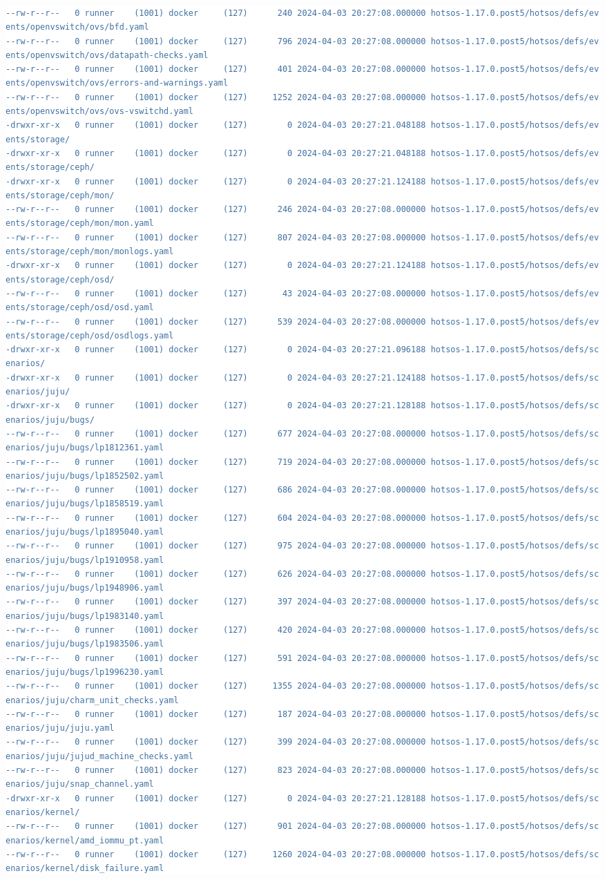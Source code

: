 ```diff
--rw-r--r--   0 runner    (1001) docker     (127)      240 2024-04-03 20:27:08.000000 hotsos-1.17.0.post5/hotsos/defs/events/openvswitch/ovs/bfd.yaml
--rw-r--r--   0 runner    (1001) docker     (127)      796 2024-04-03 20:27:08.000000 hotsos-1.17.0.post5/hotsos/defs/events/openvswitch/ovs/datapath-checks.yaml
--rw-r--r--   0 runner    (1001) docker     (127)      401 2024-04-03 20:27:08.000000 hotsos-1.17.0.post5/hotsos/defs/events/openvswitch/ovs/errors-and-warnings.yaml
--rw-r--r--   0 runner    (1001) docker     (127)     1252 2024-04-03 20:27:08.000000 hotsos-1.17.0.post5/hotsos/defs/events/openvswitch/ovs/ovs-vswitchd.yaml
-drwxr-xr-x   0 runner    (1001) docker     (127)        0 2024-04-03 20:27:21.048188 hotsos-1.17.0.post5/hotsos/defs/events/storage/
-drwxr-xr-x   0 runner    (1001) docker     (127)        0 2024-04-03 20:27:21.048188 hotsos-1.17.0.post5/hotsos/defs/events/storage/ceph/
-drwxr-xr-x   0 runner    (1001) docker     (127)        0 2024-04-03 20:27:21.124188 hotsos-1.17.0.post5/hotsos/defs/events/storage/ceph/mon/
--rw-r--r--   0 runner    (1001) docker     (127)      246 2024-04-03 20:27:08.000000 hotsos-1.17.0.post5/hotsos/defs/events/storage/ceph/mon/mon.yaml
--rw-r--r--   0 runner    (1001) docker     (127)      807 2024-04-03 20:27:08.000000 hotsos-1.17.0.post5/hotsos/defs/events/storage/ceph/mon/monlogs.yaml
-drwxr-xr-x   0 runner    (1001) docker     (127)        0 2024-04-03 20:27:21.124188 hotsos-1.17.0.post5/hotsos/defs/events/storage/ceph/osd/
--rw-r--r--   0 runner    (1001) docker     (127)       43 2024-04-03 20:27:08.000000 hotsos-1.17.0.post5/hotsos/defs/events/storage/ceph/osd/osd.yaml
--rw-r--r--   0 runner    (1001) docker     (127)      539 2024-04-03 20:27:08.000000 hotsos-1.17.0.post5/hotsos/defs/events/storage/ceph/osd/osdlogs.yaml
-drwxr-xr-x   0 runner    (1001) docker     (127)        0 2024-04-03 20:27:21.096188 hotsos-1.17.0.post5/hotsos/defs/scenarios/
-drwxr-xr-x   0 runner    (1001) docker     (127)        0 2024-04-03 20:27:21.124188 hotsos-1.17.0.post5/hotsos/defs/scenarios/juju/
-drwxr-xr-x   0 runner    (1001) docker     (127)        0 2024-04-03 20:27:21.128188 hotsos-1.17.0.post5/hotsos/defs/scenarios/juju/bugs/
--rw-r--r--   0 runner    (1001) docker     (127)      677 2024-04-03 20:27:08.000000 hotsos-1.17.0.post5/hotsos/defs/scenarios/juju/bugs/lp1812361.yaml
--rw-r--r--   0 runner    (1001) docker     (127)      719 2024-04-03 20:27:08.000000 hotsos-1.17.0.post5/hotsos/defs/scenarios/juju/bugs/lp1852502.yaml
--rw-r--r--   0 runner    (1001) docker     (127)      686 2024-04-03 20:27:08.000000 hotsos-1.17.0.post5/hotsos/defs/scenarios/juju/bugs/lp1858519.yaml
--rw-r--r--   0 runner    (1001) docker     (127)      604 2024-04-03 20:27:08.000000 hotsos-1.17.0.post5/hotsos/defs/scenarios/juju/bugs/lp1895040.yaml
--rw-r--r--   0 runner    (1001) docker     (127)      975 2024-04-03 20:27:08.000000 hotsos-1.17.0.post5/hotsos/defs/scenarios/juju/bugs/lp1910958.yaml
--rw-r--r--   0 runner    (1001) docker     (127)      626 2024-04-03 20:27:08.000000 hotsos-1.17.0.post5/hotsos/defs/scenarios/juju/bugs/lp1948906.yaml
--rw-r--r--   0 runner    (1001) docker     (127)      397 2024-04-03 20:27:08.000000 hotsos-1.17.0.post5/hotsos/defs/scenarios/juju/bugs/lp1983140.yaml
--rw-r--r--   0 runner    (1001) docker     (127)      420 2024-04-03 20:27:08.000000 hotsos-1.17.0.post5/hotsos/defs/scenarios/juju/bugs/lp1983506.yaml
--rw-r--r--   0 runner    (1001) docker     (127)      591 2024-04-03 20:27:08.000000 hotsos-1.17.0.post5/hotsos/defs/scenarios/juju/bugs/lp1996230.yaml
--rw-r--r--   0 runner    (1001) docker     (127)     1355 2024-04-03 20:27:08.000000 hotsos-1.17.0.post5/hotsos/defs/scenarios/juju/charm_unit_checks.yaml
--rw-r--r--   0 runner    (1001) docker     (127)      187 2024-04-03 20:27:08.000000 hotsos-1.17.0.post5/hotsos/defs/scenarios/juju/juju.yaml
--rw-r--r--   0 runner    (1001) docker     (127)      399 2024-04-03 20:27:08.000000 hotsos-1.17.0.post5/hotsos/defs/scenarios/juju/jujud_machine_checks.yaml
--rw-r--r--   0 runner    (1001) docker     (127)      823 2024-04-03 20:27:08.000000 hotsos-1.17.0.post5/hotsos/defs/scenarios/juju/snap_channel.yaml
-drwxr-xr-x   0 runner    (1001) docker     (127)        0 2024-04-03 20:27:21.128188 hotsos-1.17.0.post5/hotsos/defs/scenarios/kernel/
--rw-r--r--   0 runner    (1001) docker     (127)      901 2024-04-03 20:27:08.000000 hotsos-1.17.0.post5/hotsos/defs/scenarios/kernel/amd_iommu_pt.yaml
--rw-r--r--   0 runner    (1001) docker     (127)     1260 2024-04-03 20:27:08.000000 hotsos-1.17.0.post5/hotsos/defs/scenarios/kernel/disk_failure.yaml
```